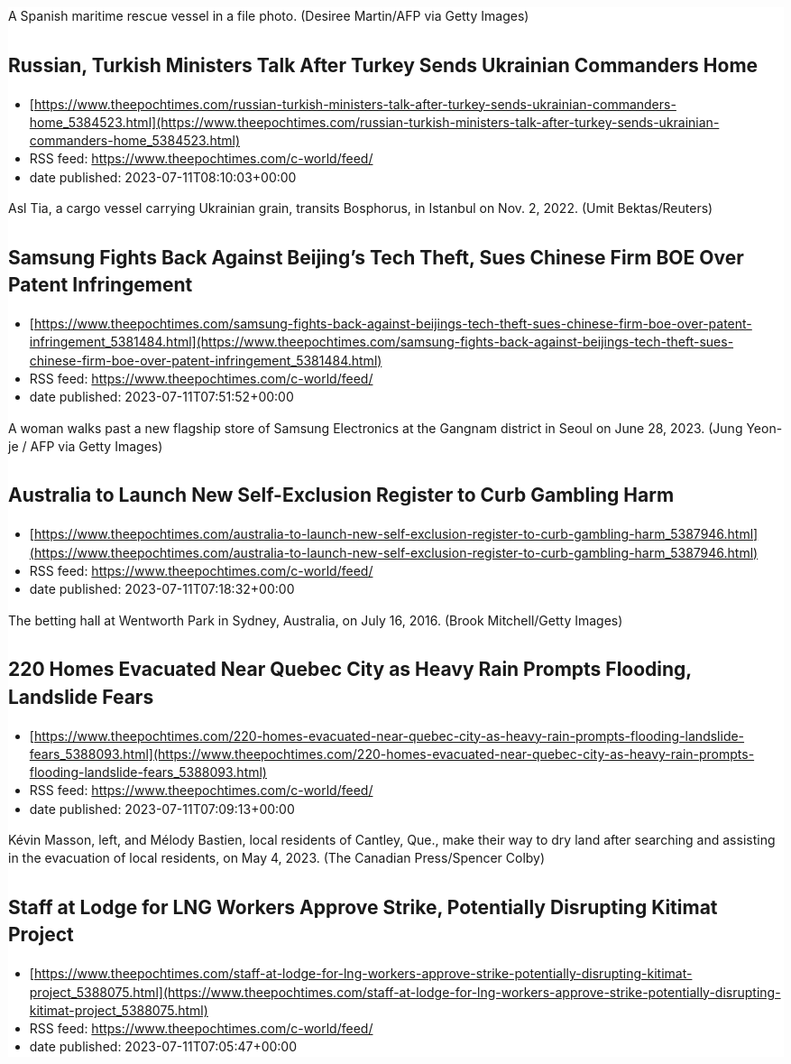 A Spanish maritime rescue vessel in a file photo. (Desiree Martin/AFP via Getty Images)

## Russian, Turkish Ministers Talk After Turkey Sends Ukrainian Commanders Home
 - [https://www.theepochtimes.com/russian-turkish-ministers-talk-after-turkey-sends-ukrainian-commanders-home_5384523.html](https://www.theepochtimes.com/russian-turkish-ministers-talk-after-turkey-sends-ukrainian-commanders-home_5384523.html)
 - RSS feed: https://www.theepochtimes.com/c-world/feed/
 - date published: 2023-07-11T08:10:03+00:00

Asl Tia, a cargo vessel carrying Ukrainian grain, transits Bosphorus, in Istanbul on Nov. 2, 2022. (Umit Bektas/Reuters)

## Samsung Fights Back Against Beijing’s Tech Theft, Sues Chinese Firm BOE Over Patent Infringement
 - [https://www.theepochtimes.com/samsung-fights-back-against-beijings-tech-theft-sues-chinese-firm-boe-over-patent-infringement_5381484.html](https://www.theepochtimes.com/samsung-fights-back-against-beijings-tech-theft-sues-chinese-firm-boe-over-patent-infringement_5381484.html)
 - RSS feed: https://www.theepochtimes.com/c-world/feed/
 - date published: 2023-07-11T07:51:52+00:00

A woman walks past a new flagship store of Samsung Electronics at the Gangnam district in Seoul on June 28, 2023. (Jung Yeon-je / AFP via Getty Images)

## Australia to Launch New Self-Exclusion Register to Curb Gambling Harm
 - [https://www.theepochtimes.com/australia-to-launch-new-self-exclusion-register-to-curb-gambling-harm_5387946.html](https://www.theepochtimes.com/australia-to-launch-new-self-exclusion-register-to-curb-gambling-harm_5387946.html)
 - RSS feed: https://www.theepochtimes.com/c-world/feed/
 - date published: 2023-07-11T07:18:32+00:00

The betting hall at Wentworth Park in Sydney, Australia, on July 16, 2016. (Brook Mitchell/Getty Images)

## 220 Homes Evacuated Near Quebec City as Heavy Rain Prompts Flooding, Landslide Fears
 - [https://www.theepochtimes.com/220-homes-evacuated-near-quebec-city-as-heavy-rain-prompts-flooding-landslide-fears_5388093.html](https://www.theepochtimes.com/220-homes-evacuated-near-quebec-city-as-heavy-rain-prompts-flooding-landslide-fears_5388093.html)
 - RSS feed: https://www.theepochtimes.com/c-world/feed/
 - date published: 2023-07-11T07:09:13+00:00

Kévin Masson, left, and Mélody Bastien, local residents of Cantley, Que., make their way to dry land after searching and assisting in the evacuation of local residents, on May 4, 2023. (The Canadian Press/Spencer Colby)

## Staff at Lodge for LNG Workers Approve Strike, Potentially Disrupting Kitimat Project
 - [https://www.theepochtimes.com/staff-at-lodge-for-lng-workers-approve-strike-potentially-disrupting-kitimat-project_5388075.html](https://www.theepochtimes.com/staff-at-lodge-for-lng-workers-approve-strike-potentially-disrupting-kitimat-project_5388075.html)
 - RSS feed: https://www.theepochtimes.com/c-world/feed/
 - date published: 2023-07-11T07:05:47+00:00
